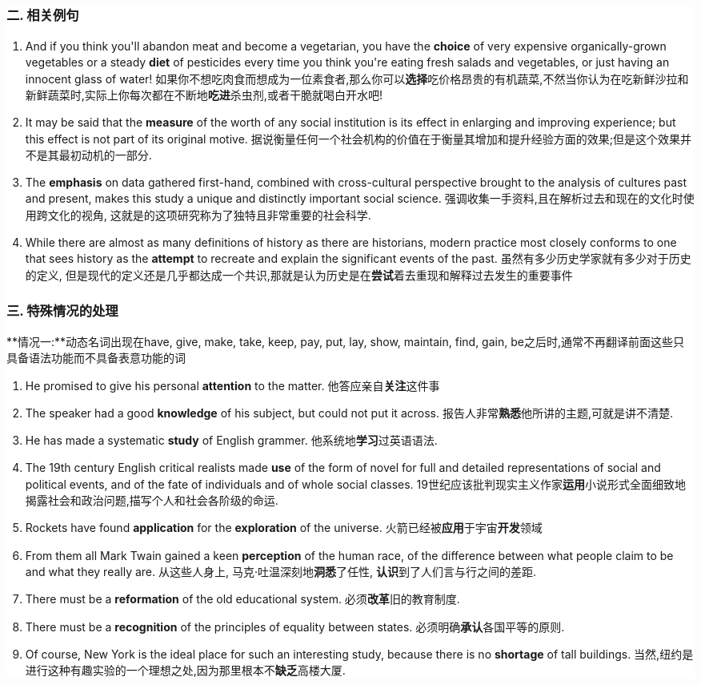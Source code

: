 



### 二. 相关例句
1. And if you think you'll abandon meat and become a vegetarian, you have the **choice** of very expensive organically-grown vegetables or a steady **diet** of pesticides every time you think you're eating fresh salads and vegetables, or just having an innocent glass of water!
如果你不想吃肉食而想成为一位素食者,那么你可以**选择**吃价格昂贵的有机蔬菜,不然当你认为在吃新鲜沙拉和新鲜蔬菜时,实际上你每次都在不断地**吃进**杀虫剂,或者干脆就喝白开水吧!

2. It may be said that the **measure** of the worth of any social institution is its effect in enlarging and improving experience; but this effect is not part of its original motive.
据说衡量任何一个社会机构的价值在于衡量其增加和提升经验方面的效果;但是这个效果并不是其最初动机的一部分.

3. The **emphasis** on data gathered first-hand, combined with cross-cultural perspective brought to the analysis of cultures past and present, makes this study a unique and distinctly important social science.
强调收集一手资料,且在解析过去和现在的文化时使用跨文化的视角, 这就是的这项研究称为了独特且非常重要的社会科学.

4. While there are almost as many definitions of history as there are historians, modern practice most closely conforms to one that sees history as the **attempt** to recreate and explain the significant events of the past. 
虽然有多少历史学家就有多少对于历史的定义, 但是现代的定义还是几乎都达成一个共识,那就是认为历史是在**尝试**着去重现和解释过去发生的重要事件


### 三. 特殊情况的处理
**情况一:**动态名词出现在have, give, make, take, keep, pay, put, lay, show, maintain, find, gain, be之后时,通常不再翻译前面这些只具备语法功能而不具备表意功能的词
1. He promised to give his personal **attention** to the matter.
他答应亲自**关注**这件事

2. The speaker had a good **knowledge** of his subject, but could not put it across.
报告人非常**熟悉**他所讲的主题,可就是讲不清楚.

3. He has made a systematic **study** of English grammer.
他系统地**学习**过英语语法.

4. The 19th century English critical realists made **use** of the form of novel for full and detailed representations of social and political events, and of the fate of individuals and of whole social classes.
19世纪应该批判现实主义作家**运用**小说形式全面细致地揭露社会和政治问题,描写个人和社会各阶级的命运.

5. Rockets have found **application** for the **exploration** of the universe. 
火箭已经被**应用**于宇宙**开发**领域

6. From them all Mark Twain gained a keen **perception** of the human race, of the difference between what people claim to be and what they really are.
从这些人身上, 马克·吐温深刻地**洞悉**了任性, **认识**到了人们言与行之间的差距.

7. There must be a **reformation** of the old educational system.
必须**改革**旧的教育制度.

8. There must be a **recognition** of the principles of equality between states.
必须明确**承认**各国平等的原则.

9. Of course, New York is the ideal place for such an interesting study, because there is no **shortage** of tall buildings.
当然,纽约是进行这种有趣实验的一个理想之处,因为那里根本不**缺乏**高楼大厦.

